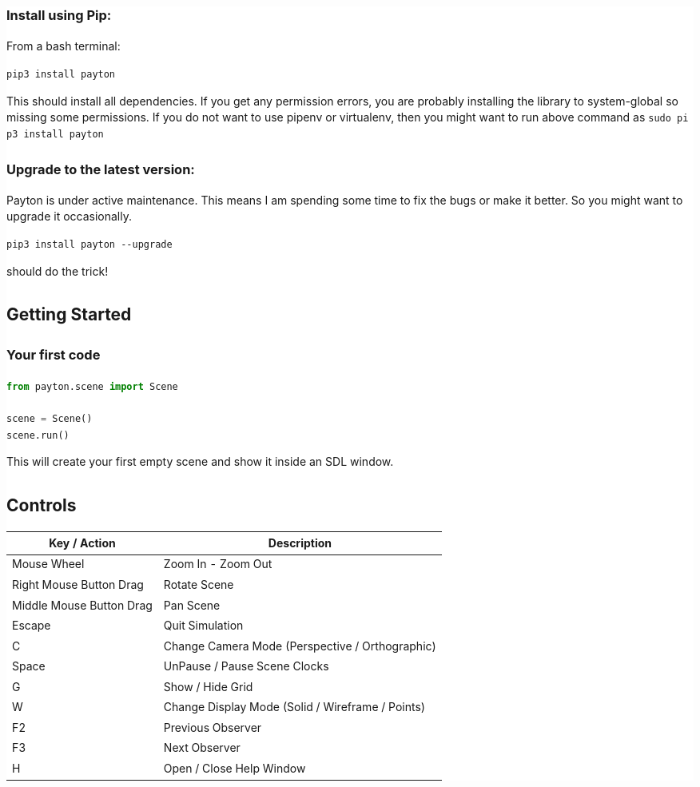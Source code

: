 ### Install using Pip:

From a bash terminal:
```bash
pip3 install payton
```

This should install all dependencies. If you get any permission errors, you are probably installing the library to system-global so missing some permissions. If you do not want to use pipenv or virtualenv, then you might want to run above command as `sudo pip3 install payton`

### Upgrade to the latest version:

Payton is under active maintenance. This means I am spending some time to fix the bugs or make it better. So you might want to upgrade it occasionally.

    pip3 install payton --upgrade
    
should do the trick!

## Getting Started

### Your first code

```python
from payton.scene import Scene

scene = Scene()
scene.run()
```

This will create your first empty scene and show it inside an SDL window.

## Controls

| Key / Action | Description |
| --- | --- |
| Mouse Wheel | Zoom In - Zoom Out|
| Right Mouse Button Drag | Rotate Scene |
| Middle Mouse Button Drag | Pan Scene |
| Escape | Quit Simulation |
| C | Change Camera Mode (Perspective / Orthographic) |
| Space | UnPause / Pause Scene Clocks |
| G | Show / Hide Grid |
| W | Change Display Mode (Solid / Wireframe / Points) |
| F2 | Previous Observer |
| F3 | Next Observer |
| H | Open / Close Help Window |
